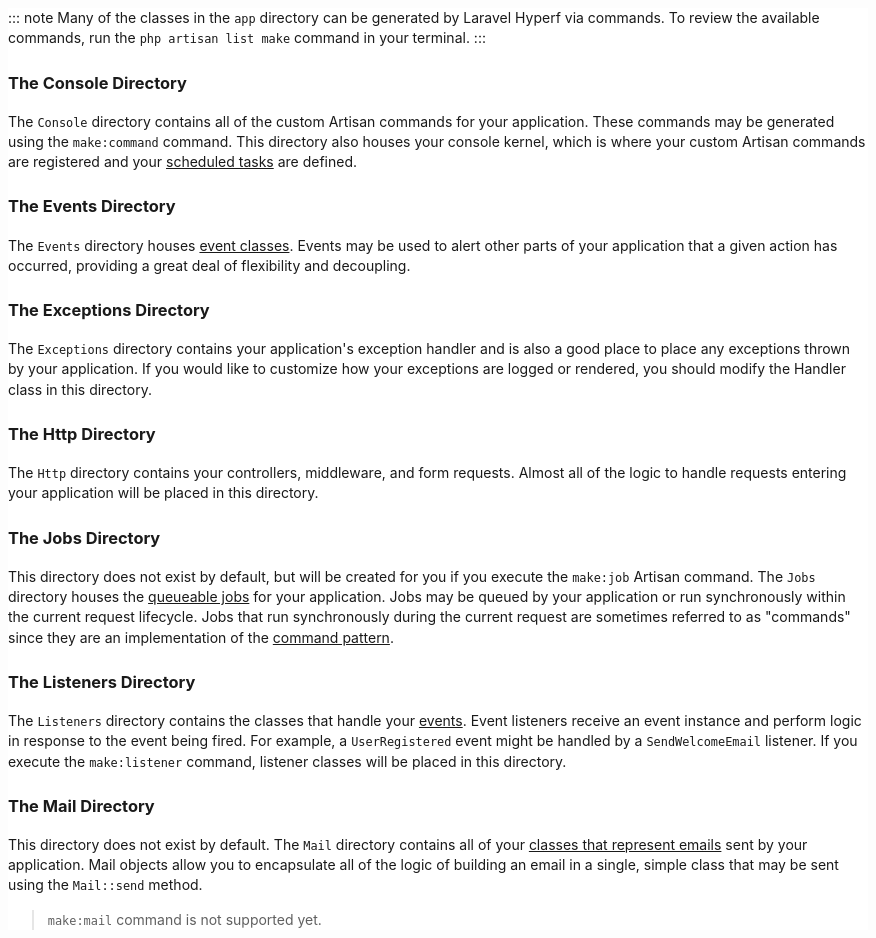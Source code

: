 ::: note
Many of the classes in the `app` directory can be generated by Laravel Hyperf via commands. To review the available commands, run the `php artisan list make` command in your terminal.
:::

### The Console Directory

The `Console` directory contains all of the custom Artisan commands for your application. These commands may be generated using the `make:command` command. This directory also houses your console kernel, which is where your custom Artisan commands are registered and your [scheduled tasks](/docs/scheduling) are defined.

### The Events Directory

The `Events` directory houses [event classes](/docs/events). Events may be used to alert other parts of your application that a given action has occurred, providing a great deal of flexibility and decoupling.

### The Exceptions Directory

The `Exceptions` directory contains your application's exception handler and is also a good place to place any exceptions thrown by your application. If you would like to customize how your exceptions are logged or rendered, you should modify the Handler class in this directory.

### The Http Directory

The `Http` directory contains your controllers, middleware, and form requests. Almost all of the logic to handle requests entering your application will be placed in this directory.

### The Jobs Directory

This directory does not exist by default, but will be created for you if you execute the `make:job` Artisan command. The `Jobs` directory houses the [queueable jobs](/docs/queues) for your application. Jobs may be queued by your application or run synchronously within the current request lifecycle. Jobs that run synchronously during the current request are sometimes referred to as "commands" since they are an implementation of the [command pattern](https://en.wikipedia.org/wiki/Command_pattern).

### The Listeners Directory

The `Listeners` directory contains the classes that handle your [events](/docs/events). Event listeners receive an event instance and perform logic in response to the event being fired. For example, a `UserRegistered` event might be handled by a `SendWelcomeEmail` listener. If you execute the `make:listener` command, listener classes will be placed in this directory.

### The Mail Directory

This directory does not exist by default. The `Mail` directory contains all of your [classes that represent emails](/docs/mail) sent by your application. Mail objects allow you to encapsulate all of the logic of building an email in a single, simple class that may be sent using the `Mail::send` method.

> `make:mail` command is not supported yet.

